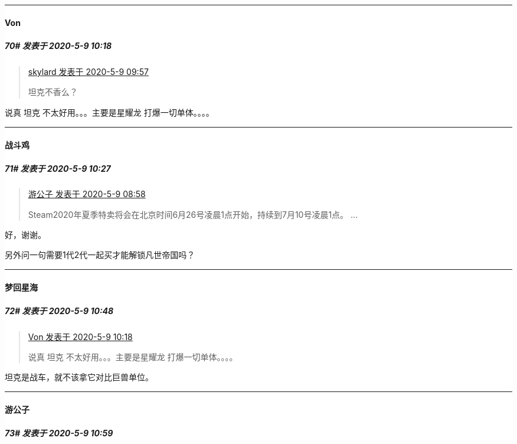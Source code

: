 




-----

####  Von  
##### 70#       发表于 2020-5-9 10:18



<blockquote><a href="httphttps://bbs.saraba1st.com/2b/forum.php?mod=redirect&amp;goto=findpost&amp;pid=47353317&amp;ptid=1933350" target="_blank">skylard 发表于 2020-5-9 09:57</a>

坦克不香么？</blockquote>
说真 坦克 不太好用。。。主要是星耀龙 打爆一切单体。。。。







-----

####  战斗鸡  
##### 71#       发表于 2020-5-9 10:27



<blockquote><a href="httphttps://bbs.saraba1st.com/2b/forum.php?mod=redirect&amp;goto=findpost&amp;pid=47352772&amp;ptid=1933350" target="_blank">游公子 发表于 2020-5-9 08:58</a>

Steam2020年夏季特卖将会在北京时间6月26号凌晨1点开始，持续到7月10号凌晨1点。 ...</blockquote>
好，谢谢。


另外问一句需要1代2代一起买才能解锁凡世帝国吗？







-----

####  梦回星海  
##### 72#       发表于 2020-5-9 10:48



<blockquote><a href="httphttps://bbs.saraba1st.com/2b/forum.php?mod=redirect&amp;goto=findpost&amp;pid=47353552&amp;ptid=1933350" target="_blank">Von 发表于 2020-5-9 10:18</a>

说真 坦克 不太好用。。。主要是星耀龙 打爆一切单体。。。。</blockquote>
坦克是战车，就不该拿它对比巨兽单位。







-----

####  游公子  
##### 73#       发表于 2020-5-9 10:59
